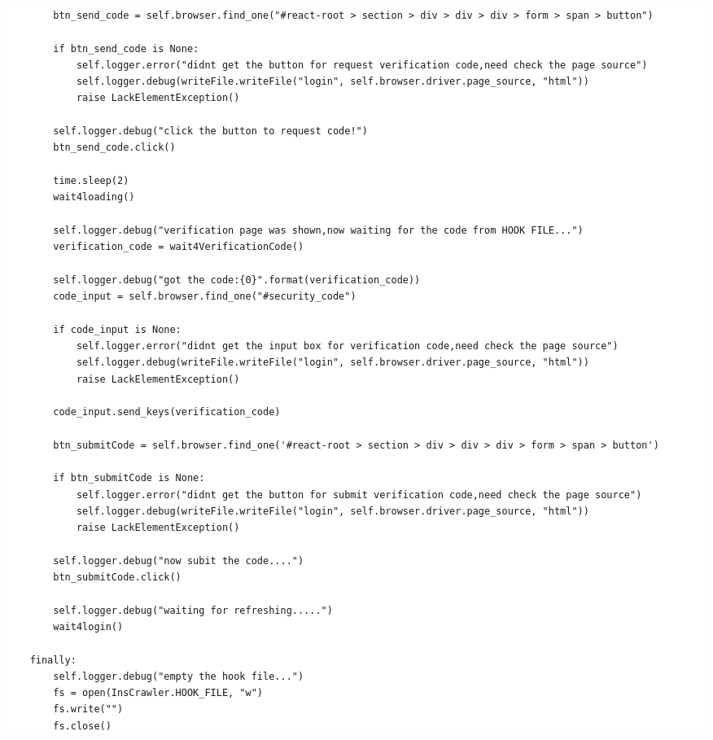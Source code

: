 ```
        btn_send_code = self.browser.find_one("#react-root > section > div > div > div > form > span > button")

        if btn_send_code is None:
            self.logger.error("didnt get the button for request verification code,need check the page source")
            self.logger.debug(writeFile.writeFile("login", self.browser.driver.page_source, "html"))
            raise LackElementException()

        self.logger.debug("click the button to request code!")
        btn_send_code.click()

        time.sleep(2)
        wait4loading()

        self.logger.debug("verification page was shown,now waiting for the code from HOOK FILE...")
        verification_code = wait4VerificationCode()

        self.logger.debug("got the code:{0}".format(verification_code))
        code_input = self.browser.find_one("#security_code")

        if code_input is None:
            self.logger.error("didnt get the input box for verification code,need check the page source")
            self.logger.debug(writeFile.writeFile("login", self.browser.driver.page_source, "html"))
            raise LackElementException()

        code_input.send_keys(verification_code)

        btn_submitCode = self.browser.find_one('#react-root > section > div > div > div > form > span > button')

        if btn_submitCode is None:
            self.logger.error("didnt get the button for submit verification code,need check the page source")
            self.logger.debug(writeFile.writeFile("login", self.browser.driver.page_source, "html"))
            raise LackElementException()

        self.logger.debug("now subit the code....")
        btn_submitCode.click()

        self.logger.debug("waiting for refreshing.....")
        wait4login()

    finally:
        self.logger.debug("empty the hook file...")
        fs = open(InsCrawler.HOOK_FILE, "w")
        fs.write("")
        fs.close()
```

